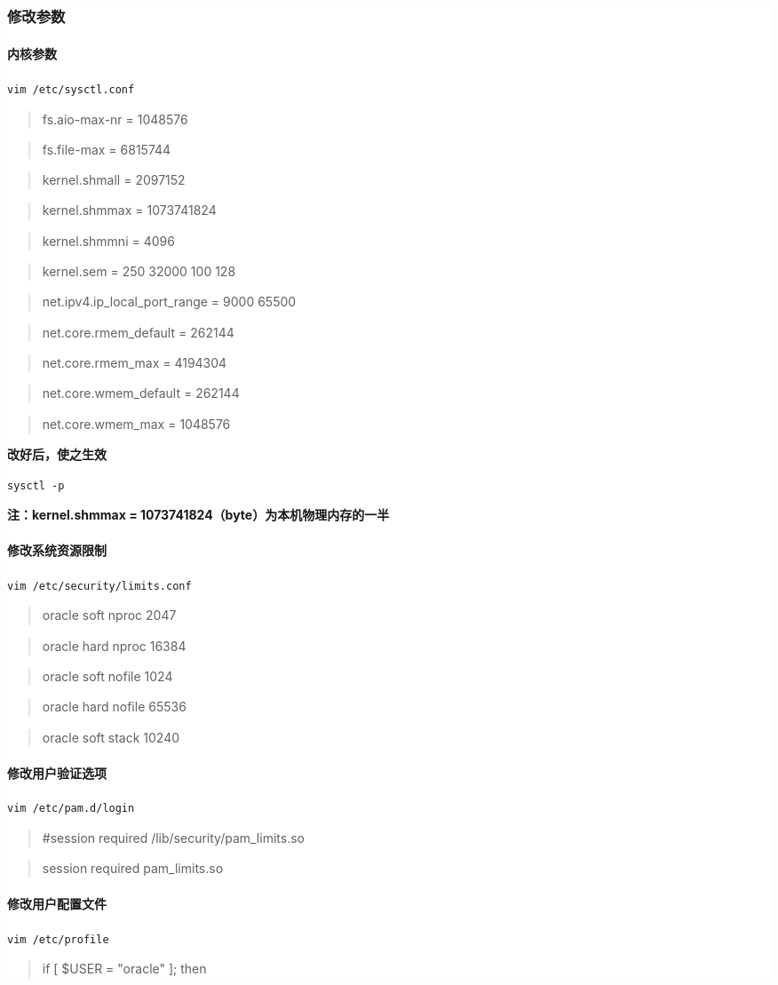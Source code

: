 
### 修改参数
#### 内核参数
```
vim /etc/sysctl.conf
```
> fs.aio-max-nr = 1048576

> fs.file-max = 6815744

> kernel.shmall = 2097152

> kernel.shmmax = 1073741824

> kernel.shmmni = 4096

> kernel.sem = 250 32000 100 128

> net.ipv4.ip_local_port_range = 9000 65500

> net.core.rmem_default = 262144

> net.core.rmem_max = 4194304

> net.core.wmem_default = 262144

> net.core.wmem_max = 1048576

**改好后，使之生效**
```
sysctl -p
```
**注：kernel.shmmax = 1073741824（byte）为本机物理内存的一半**

#### 修改系统资源限制
```
vim /etc/security/limits.conf
```
> oracle soft nproc 2047

> oracle hard nproc 16384

> oracle soft nofile 1024

> oracle hard nofile 65536

> oracle soft stack 10240

#### 修改用户验证选项
```
vim /etc/pam.d/login
```
> #session required /lib/security/pam_limits.so

>session required pam_limits.so

#### 修改用户配置文件
```
vim /etc/profile
```
> if [ $USER = "oracle" ]; then
